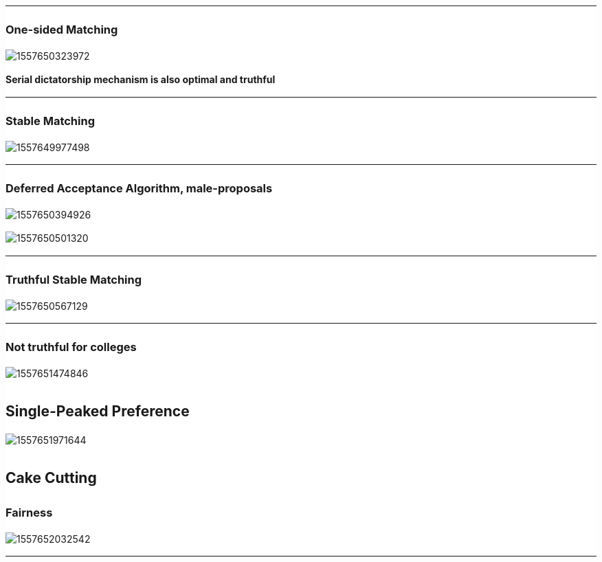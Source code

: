 ------

### One-sided Matching

![1557650323972](C:\Users\cheeseburg\AppData\Roaming\Typora\typora-user-images\1557650323972.png)

**Serial dictatorship mechanism is also optimal and truthful**

------

### Stable Matching

![1557649977498](C:\Users\cheeseburg\AppData\Roaming\Typora\typora-user-images\1557649977498.png)

------

### Deferred Acceptance Algorithm, male-proposals

![1557650394926](C:\Users\cheeseburg\AppData\Roaming\Typora\typora-user-images\1557650394926.png)

![1557650501320](C:\Users\cheeseburg\AppData\Roaming\Typora\typora-user-images\1557650501320.png)

------

### Truthful Stable Matching

![1557650567129](C:\Users\cheeseburg\AppData\Roaming\Typora\typora-user-images\1557650567129.png)

------

### Not truthful for colleges

![1557651474846](C:\Users\cheeseburg\AppData\Roaming\Typora\typora-user-images\1557651474846.png)



## Single-Peaked Preference

![1557651971644](C:\Users\cheeseburg\AppData\Roaming\Typora\typora-user-images\1557651971644.png)



## Cake Cutting

### Fairness

![1557652032542](C:\Users\cheeseburg\AppData\Roaming\Typora\typora-user-images\1557652032542.png)

------

